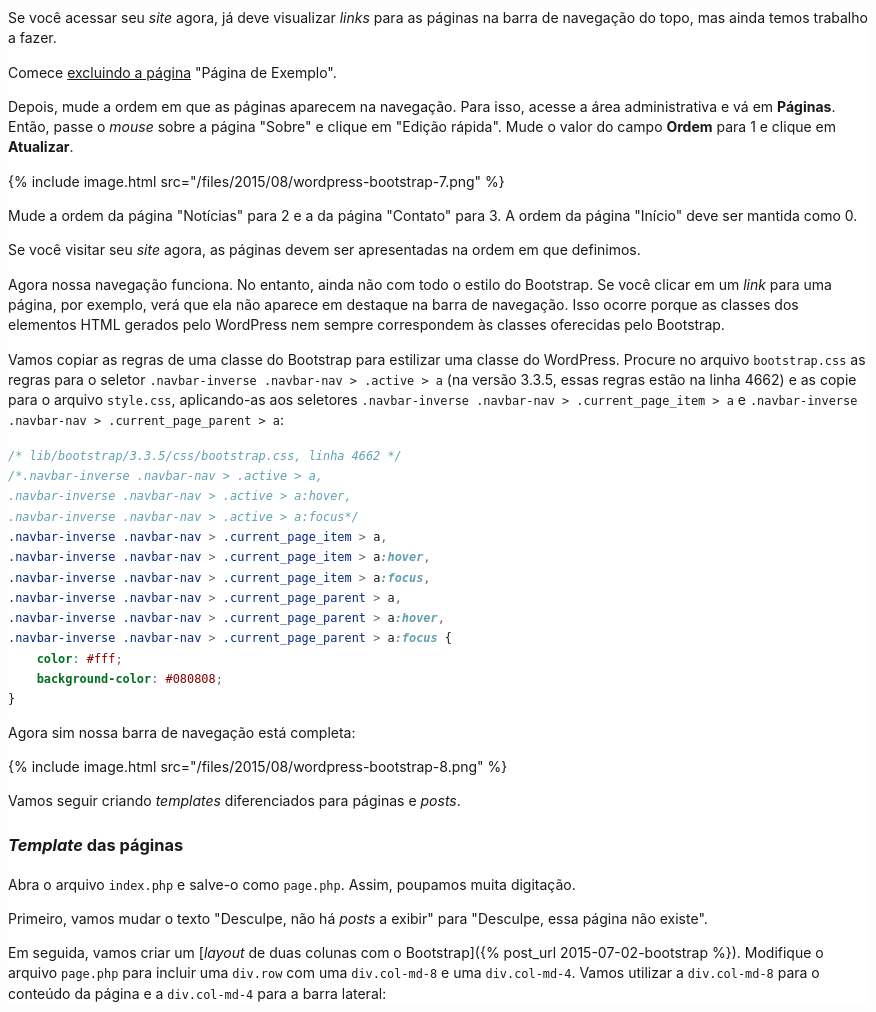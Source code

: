 Se você acessar seu *site* agora, já deve visualizar *links* para as páginas na barra de navegação do topo, mas ainda temos trabalho a fazer.

Comece [excluindo a página](https://en.support.wordpress.com/pages/edit-pages-screen/#delete-pages) "Página de Exemplo".

Depois, mude a ordem em que as páginas aparecem na navegação. Para isso, acesse a área administrativa e vá em **Páginas**. Então, passe o *mouse* sobre a página "Sobre" e clique em "Edição rápida". Mude o valor do campo **Ordem** para 1 e clique em **Atualizar**.

{% include image.html src="/files/2015/08/wordpress-bootstrap-7.png" %}

Mude a ordem da página "Notícias" para 2 e a da página "Contato" para 3. A ordem da página "Início" deve ser mantida como 0.

Se você visitar seu *site* agora, as páginas devem ser apresentadas na ordem em que definimos.

Agora nossa navegação funciona. No entanto, ainda não com todo o estilo do Bootstrap. Se você clicar em um *link* para uma página, por exemplo, verá que ela não aparece em destaque na barra de navegação. Isso ocorre porque as classes dos elementos HTML gerados pelo WordPress nem sempre correspondem às classes oferecidas pelo Bootstrap.

Vamos copiar as regras de uma classe do Bootstrap para estilizar uma classe do WordPress. Procure no arquivo `bootstrap.css` as regras para o seletor `.navbar-inverse .navbar-nav > .active > a` (na versão 3.3.5, essas regras estão na linha 4662) e as copie para o arquivo `style.css`, aplicando-as aos seletores `.navbar-inverse .navbar-nav > .current_page_item > a` e `.navbar-inverse .navbar-nav > .current_page_parent > a`:

```css
/* lib/bootstrap/3.3.5/css/bootstrap.css, linha 4662 */
/*.navbar-inverse .navbar-nav > .active > a,
.navbar-inverse .navbar-nav > .active > a:hover,
.navbar-inverse .navbar-nav > .active > a:focus*/
.navbar-inverse .navbar-nav > .current_page_item > a,
.navbar-inverse .navbar-nav > .current_page_item > a:hover,
.navbar-inverse .navbar-nav > .current_page_item > a:focus,
.navbar-inverse .navbar-nav > .current_page_parent > a,
.navbar-inverse .navbar-nav > .current_page_parent > a:hover,
.navbar-inverse .navbar-nav > .current_page_parent > a:focus {
    color: #fff;
    background-color: #080808;
}
```

Agora sim nossa barra de navegação está completa:

{% include image.html src="/files/2015/08/wordpress-bootstrap-8.png" %}

Vamos seguir criando *templates* diferenciados para páginas e *posts*.

### *Template* das páginas

Abra o arquivo `index.php` e salve-o como `page.php`. Assim, poupamos muita digitação.

Primeiro, vamos mudar o texto "Desculpe, não há *posts* a exibir" para "Desculpe, essa página não existe".

Em seguida, vamos criar um [*layout* de duas colunas com o Bootstrap]({% post_url 2015-07-02-bootstrap %}). Modifique o arquivo `page.php` para incluir uma `div.row` com uma `div.col-md-8` e uma `div.col-md-4`. Vamos utilizar a `div.col-md-8` para o conteúdo da página e a `div.col-md-4` para a barra lateral:
